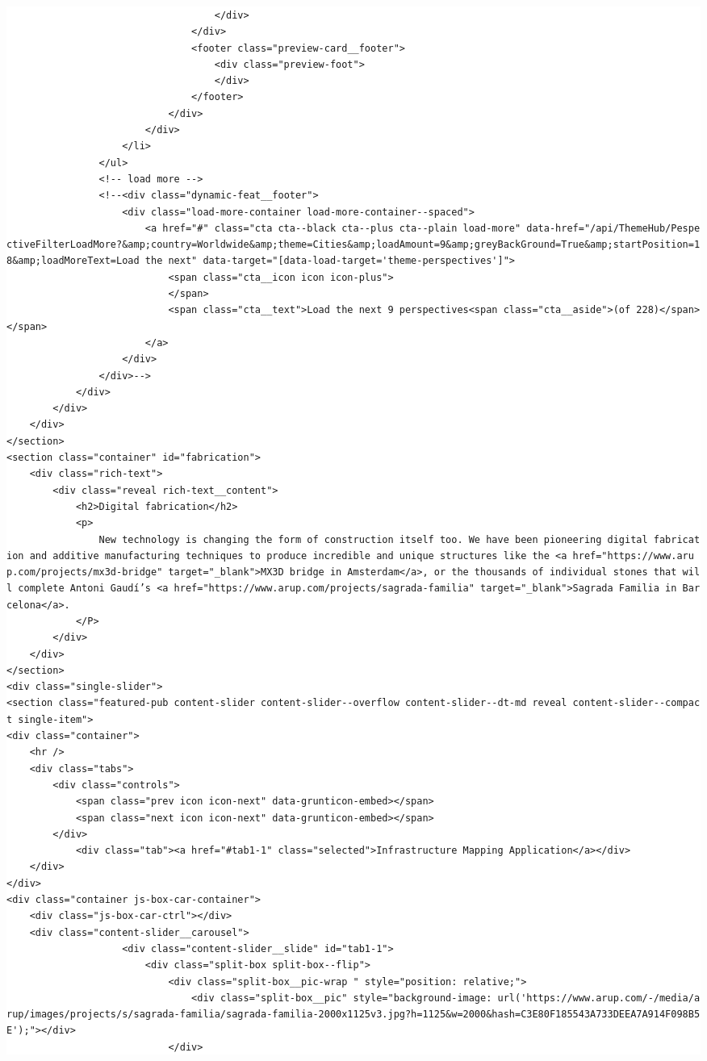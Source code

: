                         				</div>
                    				</div>
                    				<footer class="preview-card__footer">
                        				<div class="preview-foot">
                        				</div>
                    				</footer>
                				</div>
            				</div>
        				</li>
        			</ul>
        			<!-- load more -->
        			<!--<div class="dynamic-feat__footer">
        				<div class="load-more-container load-more-container--spaced">
            				<a href="#" class="cta cta--black cta--plus cta--plain load-more" data-href="/api/ThemeHub/PespectiveFilterLoadMore?&amp;country=Worldwide&amp;theme=Cities&amp;loadAmount=9&amp;greyBackGround=True&amp;startPosition=18&amp;loadMoreText=Load the next" data-target="[data-load-target='theme-perspectives']">
                				<span class="cta__icon icon icon-plus">
                				</span>
                				<span class="cta__text">Load the next 9 perspectives<span class="cta__aside">(of 228)</span></span>
            				</a>
        				</div>
					</div>-->
				</div>
			</div>
		</div>
	</section>
	<section class="container" id="fabrication">
        <div class="rich-text">
            <div class="reveal rich-text__content">
            	<h2>Digital fabrication</h2>
                <p>
                	New technology is changing the form of construction itself too. We have been pioneering digital fabrication and additive manufacturing techniques to produce incredible and unique structures like the <a href="https://www.arup.com/projects/mx3d-bridge" target="_blank">MX3D bridge in Amsterdam</a>, or the thousands of individual stones that will complete Antoni Gaudí’s <a href="https://www.arup.com/projects/sagrada-familia" target="_blank">Sagrada Familia in Barcelona</a>. 
                </P>
            </div>
        </div>
	</section>
	<div class="single-slider">
	<section class="featured-pub content-slider content-slider--overflow content-slider--dt-md reveal content-slider--compact single-item">
    <div class="container">
        <hr />
        <div class="tabs">
            <div class="controls">
                <span class="prev icon icon-next" data-grunticon-embed></span>
                <span class="next icon icon-next" data-grunticon-embed></span>
            </div>
                <div class="tab"><a href="#tab1-1" class="selected">Infrastructure Mapping Application</a></div>
        </div>
    </div>
    <div class="container js-box-car-container">
        <div class="js-box-car-ctrl"></div>
        <div class="content-slider__carousel">
                        <div class="content-slider__slide" id="tab1-1">
                            <div class="split-box split-box--flip">
                                <div class="split-box__pic-wrap " style="position: relative;">
                                    <div class="split-box__pic" style="background-image: url('https://www.arup.com/-/media/arup/images/projects/s/sagrada-familia/sagrada-familia-2000x1125v3.jpg?h=1125&w=2000&hash=C3E80F185543A733DEEA7A914F098B5E');"></div>
                                </div>